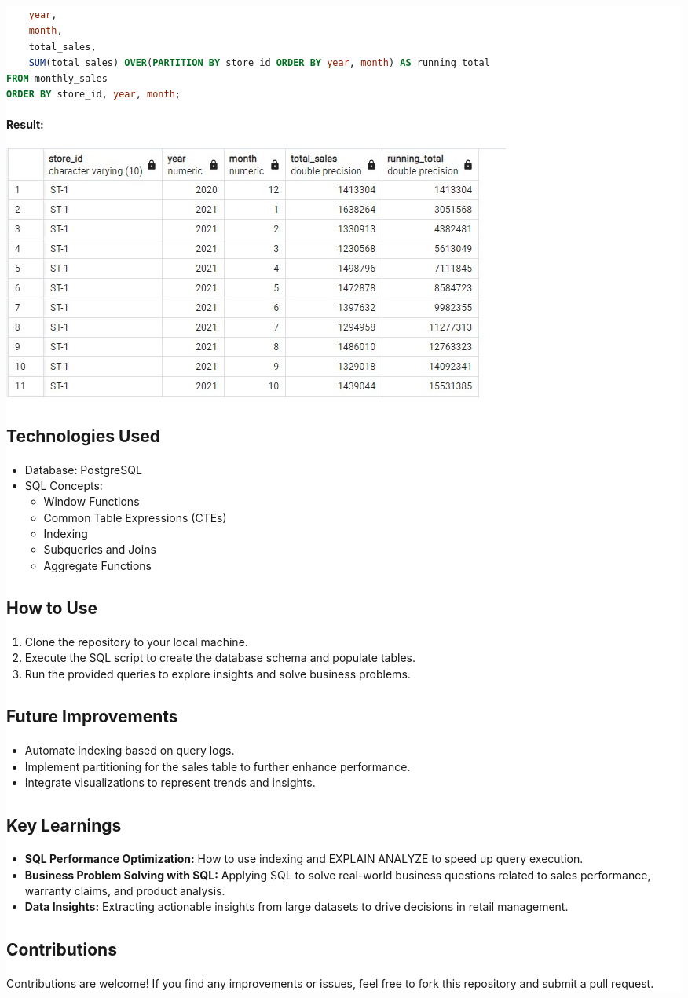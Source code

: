 ```sql
    year, 
    month, 
    total_sales, 
    SUM(total_sales) OVER(PARTITION BY store_id ORDER BY year, month) AS running_total
FROM monthly_sales
ORDER BY store_id, year, month;
```
#### Result:
 ![Result](https://github.com/Azmary413/Apple-Retail-Sales-SQL-Project---Analyzing-Millions-of-Sales-Rows/blob/main/compare%20trends%20during%20this%20period.jpg)

## Technologies Used
- Database: PostgreSQL
- SQL Concepts:
    - Window Functions
    - Common Table Expressions (CTEs)
    - Indexing
    - Subqueries and Joins
    - Aggregate Functions


## How to Use
1. Clone the repository to your local machine.
2. Execute the SQL script to create the database schema and populate tables.
3. Run the provided queries to explore insights and solve business problems.

## Future Improvements
- Automate indexing based on query logs.
- Implement partitioning for the sales table to further enhance performance.
- Integrate visualizations to represent trends and insights.


## Key Learnings
- **SQL Performance Optimization:** How to use indexing and EXPLAIN ANALYZE to speed up query execution.
- **Business Problem Solving with SQL:** Applying SQL to solve real-world business questions related to sales performance, warranty claims, and product analysis.
- **Data Insights:** Extracting actionable insights from large datasets to drive decisions in retail management.

## Contributions
Contributions are welcome! If you find any improvements or issues, feel free to fork this repository and submit a pull request.

